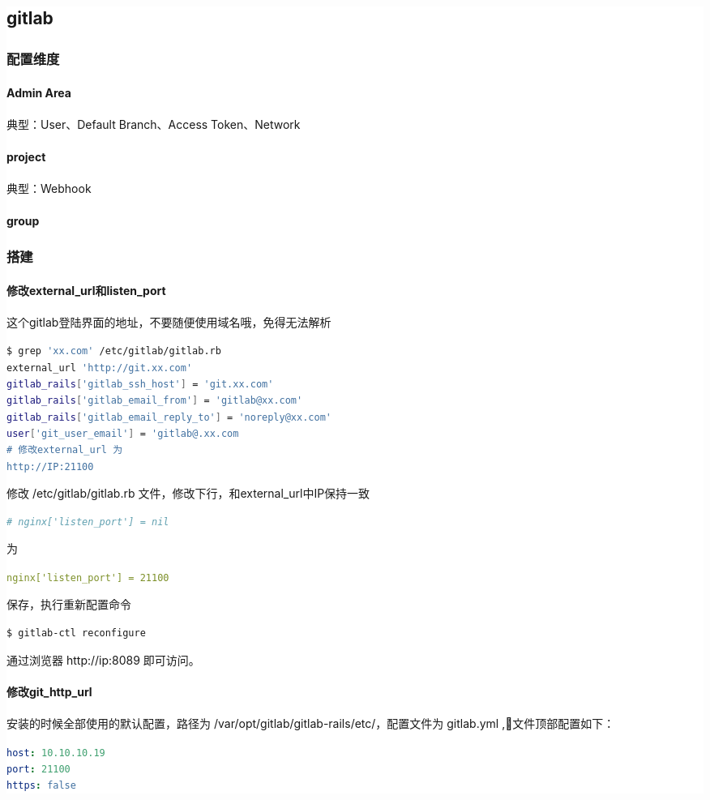 ## gitlab 

### 配置维度

#### Admin  Area

典型：User、Default Branch、Access Token、Network

#### project

典型：Webhook

#### group



### 搭建

#### 修改external_url和listen_port

这个gitlab登陆界面的地址，不要随便使用域名哦，免得无法解析

```bash
$ grep 'xx.com' /etc/gitlab/gitlab.rb
external_url 'http://git.xx.com'
gitlab_rails['gitlab_ssh_host'] = 'git.xx.com'
gitlab_rails['gitlab_email_from'] = 'gitlab@xx.com'
gitlab_rails['gitlab_email_reply_to'] = 'noreply@xx.com'
user['git_user_email'] = 'gitlab@.xx.com
# 修改external_url 为
http://IP:21100
```

修改 /etc/gitlab/gitlab.rb 文件，修改下行，和external_url中IP保持一致

```yaml
# nginx['listen_port'] = nil
```

为

```yaml
nginx['listen_port'] = 21100
```

保存，执行重新配置命令

```bash
$ gitlab-ctl reconfigure
```

通过浏览器 http://ip:8089 即可访问。

#### 修改git_http_url

安装的时候全部使用的默认配置，路径为 /var/opt/gitlab/gitlab-rails/etc/，配置文件为 gitlab.yml ,文件顶部配置如下：

```yaml
host: 10.10.10.19
port: 21100
https: false
```
